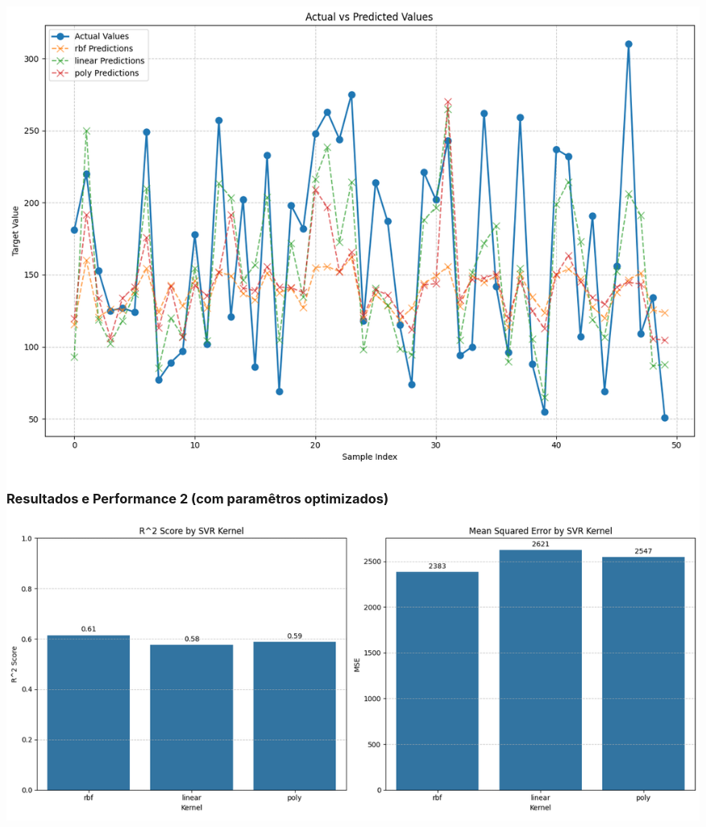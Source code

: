 ![Visualização das Previsões](imgs/SVR/prediction1.png)

### Resultados e Performance 2 (com paramêtros optimizados)

![Performance com parâmetros](imgs/SVR/output2.png)
